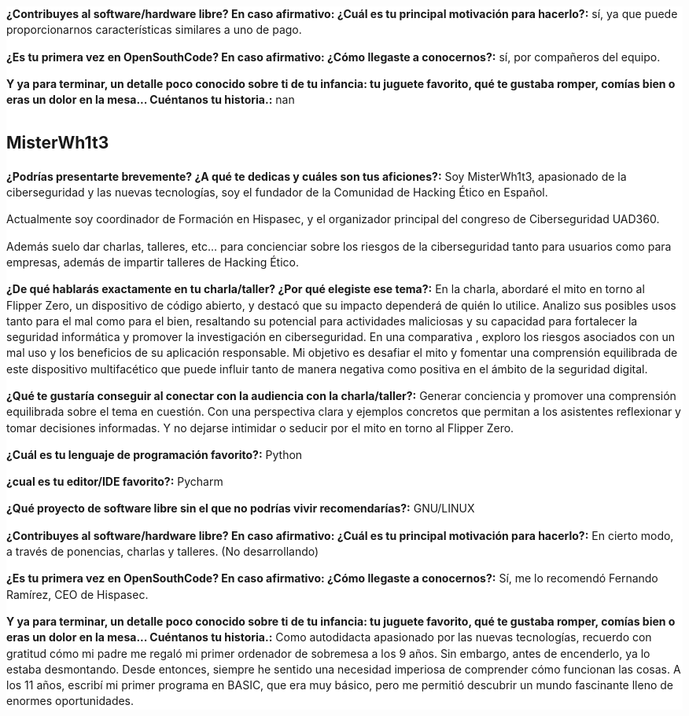**¿Contribuyes al software/hardware libre? En caso afirmativo: ¿Cuál es tu principal motivación para hacerlo?:**
sí, ya que puede proporcionarnos características similares a uno de pago.

**¿Es tu primera vez en OpenSouthCode? En caso afirmativo: ¿Cómo llegaste a conocernos?:**
sí, por compañeros del equipo.

**Y ya para terminar, un detalle poco conocido sobre ti de tu infancia: tu juguete favorito, qué te gustaba romper, comías bien o eras un dolor en la mesa... Cuéntanos tu historia.:**
nan

## MisterWh1t3
**¿Podrías presentarte brevemente? ¿A qué te dedicas y cuáles son tus aficiones?:**
Soy MisterWh1t3, apasionado de la ciberseguridad y las nuevas tecnologías, soy el fundador de la Comunidad de Hacking Ético en Español.

Actualmente soy coordinador de Formación en Hispasec, y el organizador principal del congreso de Ciberseguridad UAD360.

Además suelo dar charlas, talleres, etc... para concienciar sobre los riesgos de la ciberseguridad tanto para usuarios como para empresas, además de impartir talleres de Hacking Ético.


**¿De qué hablarás exactamente en tu charla/taller? ¿Por qué elegiste ese tema?:**
En la charla, abordaré el mito en torno al Flipper Zero, un dispositivo de código abierto, y destacó que su impacto dependerá de quién lo utilice. Analizo sus posibles usos tanto para el mal como para el bien, resaltando su potencial para actividades maliciosas y su capacidad para fortalecer la seguridad informática y promover la investigación en ciberseguridad. En una comparativa , exploro los riesgos asociados con un mal uso y los beneficios de su aplicación responsable. Mi objetivo es desafiar el mito y fomentar una comprensión equilibrada de este dispositivo multifacético que puede influir tanto de manera negativa como positiva en el ámbito de la seguridad digital.

**¿Qué te gustaría conseguir al conectar con la audiencia con la charla/taller?:**
Generar conciencia y promover una comprensión equilibrada sobre el tema en cuestión. Con una perspectiva clara y ejemplos concretos que permitan a los asistentes reflexionar y tomar decisiones informadas. Y no dejarse intimidar o seducir por el mito en torno al Flipper Zero.

**¿Cuál es tu lenguaje de programación favorito?:**
Python

**¿cual es tu editor/IDE favorito?:**
Pycharm

**¿Qué proyecto de software libre sin el que no podrías vivir recomendarías?:**
GNU/LINUX

**¿Contribuyes al software/hardware libre? En caso afirmativo: ¿Cuál es tu principal motivación para hacerlo?:**
En cierto modo, a través de ponencias, charlas y talleres. (No desarrollando) 

**¿Es tu primera vez en OpenSouthCode? En caso afirmativo: ¿Cómo llegaste a conocernos?:**
Sí, me lo recomendó Fernando Ramírez, CEO de Hispasec.

**Y ya para terminar, un detalle poco conocido sobre ti de tu infancia: tu juguete favorito, qué te gustaba romper, comías bien o eras un dolor en la mesa... Cuéntanos tu historia.:**
Como autodidacta apasionado por las nuevas tecnologías, recuerdo con gratitud cómo mi padre me regaló mi primer ordenador de sobremesa a los 9 años. Sin embargo, antes de encenderlo, ya lo estaba desmontando. Desde entonces, siempre he sentido una necesidad imperiosa de comprender cómo funcionan las cosas. A los 11 años, escribí mi primer programa en BASIC, que era muy básico, pero me permitió descubrir un mundo fascinante lleno de enormes oportunidades.

